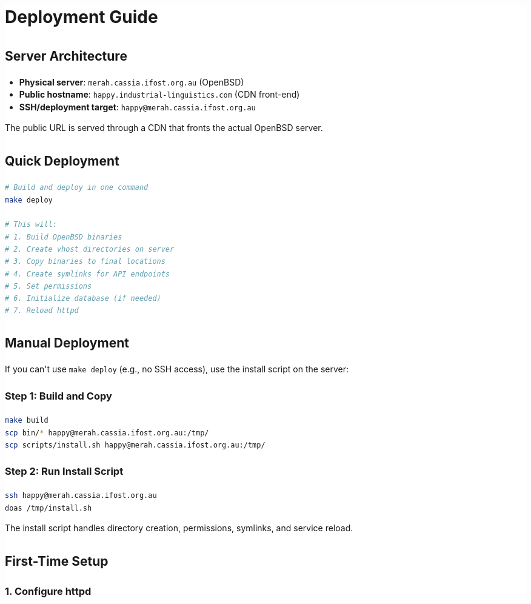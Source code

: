 # Deployment Guide

## Server Architecture

- **Physical server**: `merah.cassia.ifost.org.au` (OpenBSD)
- **Public hostname**: `happy.industrial-linguistics.com` (CDN front-end)
- **SSH/deployment target**: `happy@merah.cassia.ifost.org.au`

The public URL is served through a CDN that fronts the actual OpenBSD server.

## Quick Deployment

```bash
# Build and deploy in one command
make deploy

# This will:
# 1. Build OpenBSD binaries
# 2. Create vhost directories on server
# 3. Copy binaries to final locations
# 4. Create symlinks for API endpoints
# 5. Set permissions
# 6. Initialize database (if needed)
# 7. Reload httpd
```

## Manual Deployment

If you can't use `make deploy` (e.g., no SSH access), use the install script on the server:

### Step 1: Build and Copy

```bash
make build
scp bin/* happy@merah.cassia.ifost.org.au:/tmp/
scp scripts/install.sh happy@merah.cassia.ifost.org.au:/tmp/
```

### Step 2: Run Install Script

```bash
ssh happy@merah.cassia.ifost.org.au
doas /tmp/install.sh
```

The install script handles directory creation, permissions, symlinks, and service reload.

## First-Time Setup

### 1. Configure httpd
